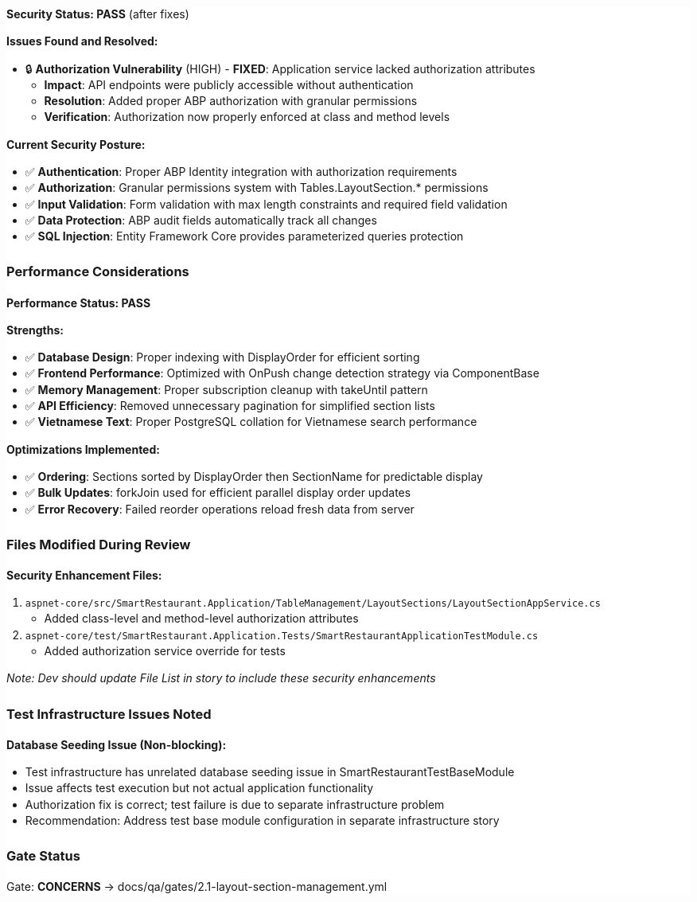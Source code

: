 **Security Status: PASS** (after fixes)

**Issues Found and Resolved:**
- 🔒 **Authorization Vulnerability** (HIGH) - **FIXED**: Application service lacked authorization attributes
  - **Impact**: API endpoints were publicly accessible without authentication
  - **Resolution**: Added proper ABP authorization with granular permissions
  - **Verification**: Authorization now properly enforced at class and method levels

**Current Security Posture:**
- ✅ **Authentication**: Proper ABP Identity integration with authorization requirements
- ✅ **Authorization**: Granular permissions system with Tables.LayoutSection.* permissions
- ✅ **Input Validation**: Form validation with max length constraints and required field validation
- ✅ **Data Protection**: ABP audit fields automatically track all changes
- ✅ **SQL Injection**: Entity Framework Core provides parameterized queries protection

### Performance Considerations

**Performance Status: PASS**

**Strengths:**
- ✅ **Database Design**: Proper indexing with DisplayOrder for efficient sorting
- ✅ **Frontend Performance**: Optimized with OnPush change detection strategy via ComponentBase
- ✅ **Memory Management**: Proper subscription cleanup with takeUntil pattern
- ✅ **API Efficiency**: Removed unnecessary pagination for simplified section lists
- ✅ **Vietnamese Text**: Proper PostgreSQL collation for Vietnamese search performance

**Optimizations Implemented:**
- ✅ **Ordering**: Sections sorted by DisplayOrder then SectionName for predictable display
- ✅ **Bulk Updates**: forkJoin used for efficient parallel display order updates
- ✅ **Error Recovery**: Failed reorder operations reload fresh data from server

### Files Modified During Review

**Security Enhancement Files:**
1. `aspnet-core/src/SmartRestaurant.Application/TableManagement/LayoutSections/LayoutSectionAppService.cs`
   - Added class-level and method-level authorization attributes
2. `aspnet-core/test/SmartRestaurant.Application.Tests/SmartRestaurantApplicationTestModule.cs`
   - Added authorization service override for tests

*Note: Dev should update File List in story to include these security enhancements*

### Test Infrastructure Issues Noted

**Database Seeding Issue (Non-blocking):**
- Test infrastructure has unrelated database seeding issue in SmartRestaurantTestBaseModule
- Issue affects test execution but not actual application functionality
- Authorization fix is correct; test failure is due to separate infrastructure problem
- Recommendation: Address test base module configuration in separate infrastructure story

### Gate Status

Gate: **CONCERNS** → docs/qa/gates/2.1-layout-section-management.yml
